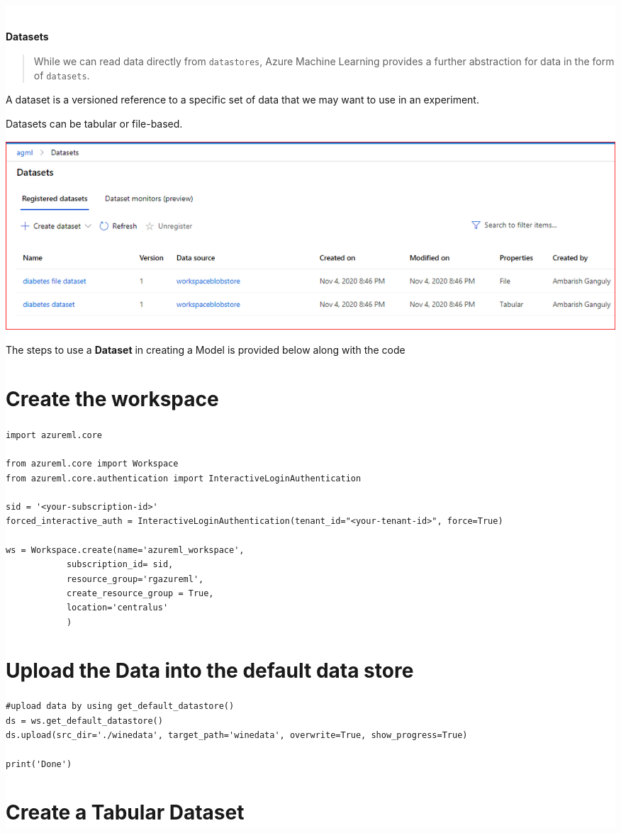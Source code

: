 
<br/>

**Datasets**  

> While we can read data directly from `datastores`, Azure Machine Learning provides a further abstraction for data in the form of `datasets`.   

A dataset is a versioned reference to a specific set of data that we may want to use in an experiment.   

Datasets can be tabular or file-based.

<img src="/img/AzureML/registered-datasets.PNG"/>

The steps to use a **Dataset** in creating a Model is provided below along with the code

# Create the workspace

```
import azureml.core

from azureml.core import Workspace
from azureml.core.authentication import InteractiveLoginAuthentication

sid = '<your-subscription-id>'
forced_interactive_auth = InteractiveLoginAuthentication(tenant_id="<your-tenant-id>", force=True)

ws = Workspace.create(name='azureml_workspace',
            subscription_id= sid, 
            resource_group='rgazureml',
            create_resource_group = True,
            location='centralus'
            )
```

# Upload the Data into the default data store

```
#upload data by using get_default_datastore()
ds = ws.get_default_datastore()
ds.upload(src_dir='./winedata', target_path='winedata', overwrite=True, show_progress=True)

print('Done')
```
# Create a Tabular Dataset
